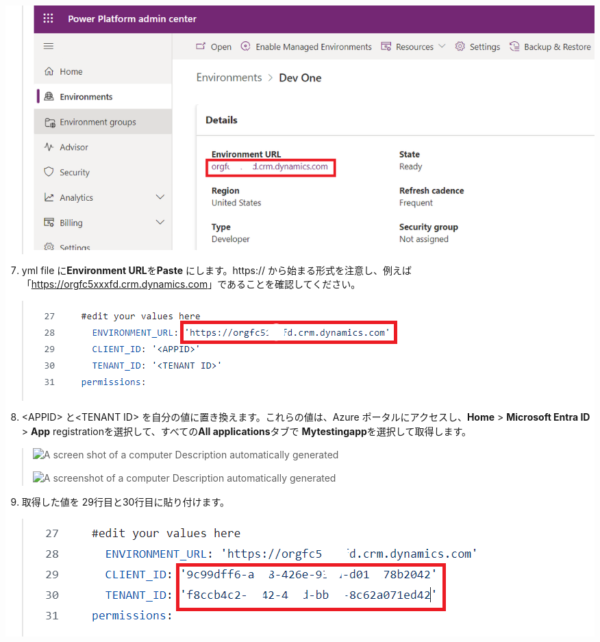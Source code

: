 > ![](./media/image56.png)

7.  yml file に**Environment URL**を**Paste** にします。https://
    から始まる形式を注意し、例えば「<https://orgfc5xxxfd.crm.dynamics.com>」であることを確認してください。

> ![](./media/image57.png)

8.  \<APPID\> と\<TENANT
    ID\> を自分の値に置き換えます。これらの値は、Azure
    ポータルにアクセスし、**Home** \> **Microsoft Entra ID** \> **App**
    registrationを選択して、すべての**All applications**タブで
    **Mytestingapp**を選択して取得します。

> ![A screen shot of a computer Description automatically
> generated](./media/image58.png)
>
> ![A screenshot of a computer Description automatically
> generated](./media/image59.png)

9.  取得した値を 29行目と30行目に貼り付けます。

> ![](./media/image60.png)
